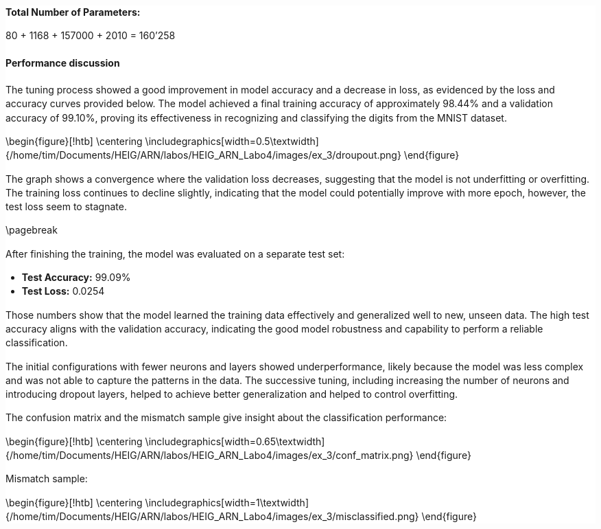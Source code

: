 **Total Number of Parameters:**

80 + 1168 + 157000 + 2010 = 160’258



#### Performance discussion

The tuning process showed a good improvement in model accuracy and a decrease in loss, as evidenced by the loss and accuracy curves provided below. The model achieved a final training accuracy of approximately 98.44% and a validation accuracy of 99.10%, proving its effectiveness in recognizing and classifying the digits from the MNIST dataset.



\begin{figure}[!htb]
    \centering
    \includegraphics[width=0.5\textwidth]{/home/tim/Documents/HEIG/ARN/labos/HEIG_ARN_Labo4/images/ex_3/droupout.png}
\end{figure}



The graph shows a convergence where the validation loss decreases, suggesting that the model is not underfitting or overfitting. The training loss continues to decline slightly, indicating that the model could potentially improve with more epoch, however, the test loss seem to stagnate.



\pagebreak



After finishing the training, the model was evaluated on a separate test set:

- **Test Accuracy:** 99.09%
- **Test Loss:** 0.0254

Those numbers show that the model learned the training data effectively and generalized well to new, unseen data. The high test accuracy aligns with the validation accuracy, indicating the good model robustness and capability to perform a reliable classification.

The initial configurations with fewer neurons and layers showed underperformance, likely because the model was less complex and was not able to capture the patterns in the data. The successive tuning, including increasing the number of neurons and introducing dropout layers, helped to achieve better generalization and helped to control overfitting.

The confusion matrix and the mismatch sample give insight about the classification performance:



\begin{figure}[!htb]
    \centering
    \includegraphics[width=0.65\textwidth]{/home/tim/Documents/HEIG/ARN/labos/HEIG_ARN_Labo4/images/ex_3/conf_matrix.png}
\end{figure}



Mismatch sample:



\begin{figure}[!htb]
    \centering
    \includegraphics[width=1\textwidth]{/home/tim/Documents/HEIG/ARN/labos/HEIG_ARN_Labo4/images/ex_3/misclassified.png}
\end{figure}
